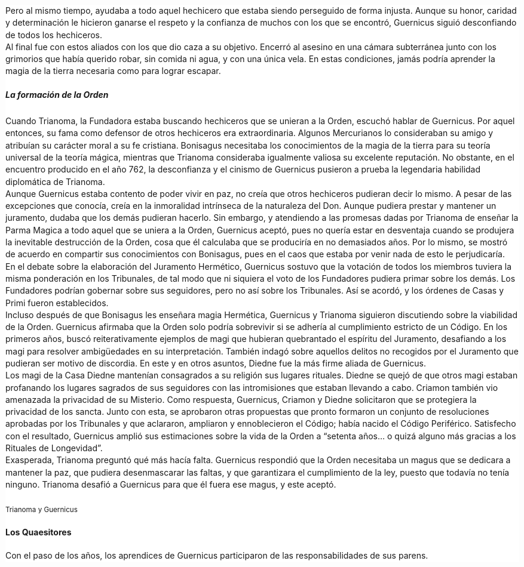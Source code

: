 Pero al mismo tiempo, ayudaba a todo aquel hechicero que estaba siendo perseguido de forma injusta. Aunque su honor, caridad y determinación le hicieron ganarse el respeto y la confianza de muchos con los que se encontró, Guernicus siguió desconfiando de todos los hechiceros.
<br />
Al final fue con estos aliados con los que dio caza a su objetivo. Encerró al asesino en una cámara subterránea junto con los grimorios que había querido robar, sin comida ni agua, y con una única vela. En estas condiciones, jamás podría aprender la magia de la tierra necesaria como para lograr escapar.
<h5>La formación de la Orden</h5>
Cuando <span data-article-privacy="private" data-article-id="72c88c84-d43f-49ea-8f9d-49cbb4894b96" data-template-type="person" class="private-article article-unlinked entity-link wa-link">Trianoma, la Fundadora</span> estaba buscando hechiceros que se unieran a la Orden, escuchó hablar de Guernicus. Por aquel entonces, su fama como defensor de otros hechiceros era extraordinaria. Algunos Mercurianos lo consideraban su amigo y atribuían su carácter moral a su fe cristiana. Bonisagus necesitaba los conocimientos de la magia de la tierra para su teoría universal de la teoría mágica, mientras que Trianoma consideraba igualmente valiosa su excelente reputación. No obstante, en el encuentro producido en el año 762, la desconfianza y el cinismo de Guernicus pusieron a prueba la legendaria habilidad diplomática de Trianoma.
<br />
Aunque Guernicus estaba contento de poder vivir en paz, no creía que otros hechiceros pudieran decir lo mismo. A pesar de las excepciones que conocía, creía en la inmoralidad intrínseca de la naturaleza del Don. Aunque pudiera prestar y mantener un juramento, dudaba que los demás pudieran hacerlo. Sin embargo, y atendiendo a las promesas dadas por Trianoma de enseñar la Parma Magica a todo aquel que se uniera a la Orden, Guernicus aceptó, pues no quería estar en desventaja cuando se produjera la inevitable destrucción de la Orden, cosa que él calculaba que se produciría en no demasiados años. Por lo mismo, se mostró de acuerdo en compartir sus conocimientos con Bonisagus, pues en el caos que estaba por venir nada de esto le perjudicaría.
<br />
En el debate sobre la elaboración del Juramento Hermético, Guernicus sostuvo que la votación de todos los miembros tuviera la misma ponderación en los Tribunales, de tal modo que ni siquiera el voto de los Fundadores pudiera primar sobre los demás. Los Fundadores podrían gobernar sobre sus seguidores, pero no así sobre los Tribunales. Así se acordó, y los órdenes de Casas y Primi fueron establecidos.
<br />
Incluso después de que Bonisagus les enseñara magia Hermética, Guernicus y Trianoma siguieron discutiendo sobre la viabilidad de la Orden. Guernicus afirmaba que la Orden solo podría sobrevivir si se adhería al cumplimiento estricto de un Código. En los primeros años, buscó reiterativamente ejemplos de magi que hubieran quebrantado el espíritu del Juramento, desafiando a los magi para resolver ambigüedades en su interpretación. También indagó sobre aquellos delitos no recogidos por el Juramento que pudieran ser motivo de discordia. En este y en otros asuntos, Diedne fue la más firme aliada de Guernicus.
<br />Los magi de la Casa Diedne mantenían consagrados a su religión sus lugares rituales. Diedne se quejó de que otros magi estaban profanando los lugares sagrados de sus seguidores con las intromisiones que estaban llevando a cabo. Criamon también vio amenazada la privacidad de su Misterio. Como respuesta, Guernicus, Criamon y Diedne solicitaron que se protegiera la privacidad de los sancta. Junto con esta, se aprobaron otras propuestas que pronto formaron un conjunto de resoluciones aprobadas por los Tribunales y que aclararon, ampliaron y ennoblecieron el Código; había nacido el <span class="article-link article-explorer-link entity-link wa-link" data-article-privacy="public" data-article-id="31318e7d-019b-4be6-badd-b3c4782bc6f2" data-template-type="document" data-article="31318e7d-019b-4be6-badd-b3c4782bc6f2">Código Periférico</span>. Satisfecho con el resultado, Guernicus amplió sus estimaciones sobre la vida de la Orden a “setenta años… o quizá alguno más gracias a los Rituales de Longevidad”.
<br />
Exasperada, Trianoma preguntó qué más hacía falta. Guernicus respondió que la Orden necesitaba un magus que se dedicara a mantener la paz, que pudiera desenmascarar las faltas, y que garantizara el cumplimiento de la ley, puesto que todavía no tenía ninguno. Trianoma desafió a Guernicus para que él fuera ese magus, y este aceptó.
<br />
<div id="d9e6f045c9c30ac84ebeee5c6017ab7d" class="visibility-toggler image-thumb-container user-css-image-thumbnail position-relative padding-10 "><img src="https://worldanvil.com/uploads/images/b4cbe28745cb5761806818071ca2aaac.png" alt title="Trianoma y Guernicus" /></div>
<small>Trianoma y Guernicus</small>
<h4>Los Quaesitores</h4>
Con el paso de los años, los aprendices de Guernicus participaron de las responsabilidades de sus parens.